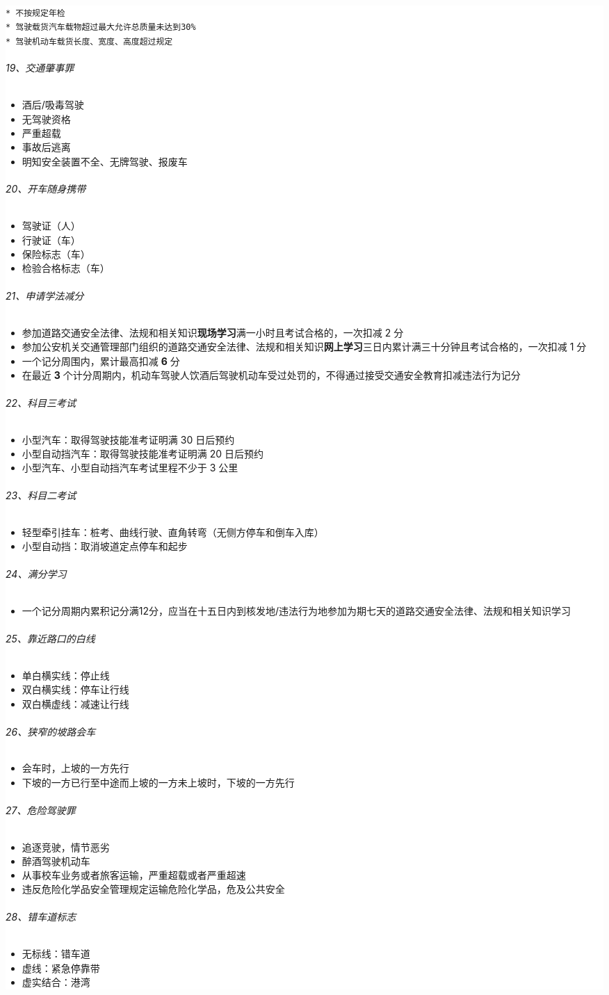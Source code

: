     * 不按规定年检
    * 驾驶载货汽车载物超过最大允许总质量未达到30%
    * 驾驶机动车载货长度、宽度、高度超过规定

###### 19、交通肇事罪
* 酒后/吸毒驾驶
* 无驾驶资格
* 严重超载
* 事故后逃离
* 明知安全装置不全、无牌驾驶、报废车

###### 20、开车随身携带
* 驾驶证（人）
* 行驶证（车）
* 保险标志（车）
* 检验合格标志（车）

###### 21、申请学法减分
* 参加道路交通安全法律、法规和相关知识**现场学习**满一小时且考试合格的，一次扣减 2 分
* 参加公安机关交通管理部门组织的道路交通安全法律、法规和相关知识**网上学习**三日内累计满三十分钟且考试合格的，一次扣减 1 分
* 一个记分周围内，累计最高扣减 **6** 分
* 在最近 **3** 个计分周期内，机动车驾驶人饮酒后驾驶机动车受过处罚的，不得通过接受交通安全教育扣减违法行为记分

###### 22、科目三考试
* 小型汽车：取得驾驶技能准考证明满 30 日后预约
* 小型自动挡汽车：取得驾驶技能准考证明满 20 日后预约
* 小型汽车、小型自动挡汽车考试里程不少于 3 公里

###### 23、科目二考试
* 轻型牵引挂车：桩考、曲线行驶、直角转弯（无侧方停车和倒车入库）
* 小型自动挡：取消坡道定点停车和起步

###### 24、满分学习
* 一个记分周期内累积记分满12分，应当在十五日内到核发地/违法行为地参加为期七天的道路交通安全法律、法规和相关知识学习

###### 25、靠近路口的白线
* 单白横实线：停止线
* 双白横实线：停车让行线
* 双白横虚线：减速让行线

###### 26、狭窄的坡路会车
* 会车时，上坡的一方先行
* 下坡的一方已行至中途而上坡的一方未上坡时，下坡的一方先行

###### 27、危险驾驶罪
* 追逐竞驶，情节恶劣
* 醉酒驾驶机动车
* 从事校车业务或者旅客运输，严重超载或者严重超速
* 违反危险化学品安全管理规定运输危险化学品，危及公共安全

###### 28、错车道标志
* 无标线：错车道
* 虚线：紧急停靠带
* 虚实结合：港湾
